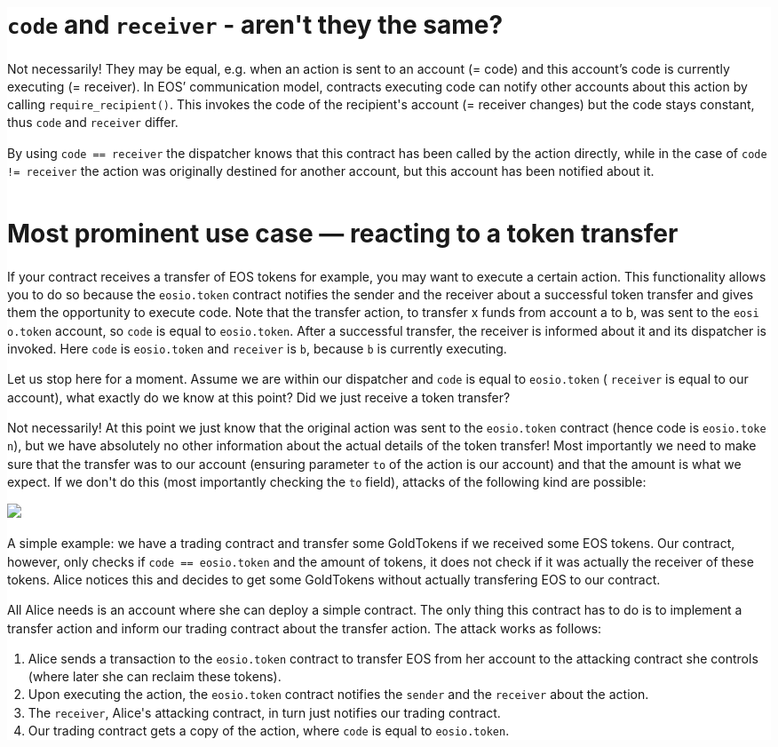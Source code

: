 # `code` and `receiver` \- aren't they the same?

Not necessarily! They may be equal, e.g. when an action is sent to an account
(= code) and this account’s code is currently executing (= receiver). In EOS’
communication model, contracts executing code can notify other accounts about
this action by calling `require_recipient()`. This invokes the code of the
recipient's account (= receiver changes) but the code stays constant, thus
`code` and `receiver` differ.

By using `code == receiver` the dispatcher knows that this contract has been
called by the action directly, while in the case of `code != receiver` the
action was originally destined for another account, but this account has been
notified about it.

# Most prominent use case — reacting to a token transfer

If your contract receives a transfer of EOS tokens for example, you may want
to execute a certain action. This functionality allows you to do so because
the `eosio.token` contract notifies the sender and the receiver about a
successful token transfer and gives them the opportunity to execute code. Note
that the transfer action, to transfer x funds from account a to b, was sent to
the `eosio.token` account, so `code` is equal to `eosio.token`. After a
successful transfer, the receiver is informed about it and its dispatcher is
invoked. Here `code` is `eosio.token` and `receiver` is `b`, because `b` is
currently executing.

Let us stop here for a moment. Assume we are within our dispatcher and `code`
is equal to `eosio.token` ( `receiver` is equal to our account), what exactly
do we know at this point? Did we just receive a token transfer?

Not necessarily! At this point we just know that the original action was sent
to the `eosio.token` contract (hence code is `eosio.token`), but we have
absolutely no other information about the actual details of the token
transfer! Most importantly we need to make sure that the transfer was to our
account (ensuring parameter `to` of the action is our account) and that the
amount is what we expect. If we don't do this (most importantly checking the
`to` field), attacks of the following kind are possible:

![](https://miro.medium.com/max/1400/0*hhoLughhX0SOFGBV.png)

A simple example: we have a trading contract and transfer some GoldTokens if
we received some EOS tokens. Our contract, however, only checks if `code ==
eosio.token` and the amount of tokens, it does not check if it was actually
the receiver of these tokens. Alice notices this and decides to get some
GoldTokens without actually transfering EOS to our contract.

All Alice needs is an account where she can deploy a simple contract. The only
thing this contract has to do is to implement a transfer action and inform our
trading contract about the transfer action. The attack works as follows:

  1. Alice sends a transaction to the `eosio.token` contract to transfer EOS from her account to the attacking contract she controls (where later she can reclaim these tokens).
  2. Upon executing the action, the `eosio.token` contract notifies the `sender` and the `receiver` about the action.
  3. The `receiver`, Alice's attacking contract, in turn just notifies our trading contract.
  4. Our trading contract gets a copy of the action, where `code` is equal to `eosio.token`.
